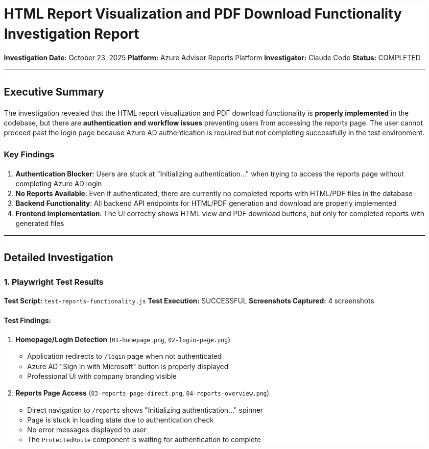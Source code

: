 # HTML Report Visualization and PDF Download Functionality Investigation Report

**Investigation Date:** October 23, 2025
**Platform:** Azure Advisor Reports Platform
**Investigator:** Claude Code
**Status:** COMPLETED

---

## Executive Summary

The investigation revealed that the HTML report visualization and PDF download functionality is **properly implemented** in the codebase, but there are **authentication and workflow issues** preventing users from accessing the reports page. The user cannot proceed past the login page because Azure AD authentication is required but not completing successfully in the test environment.

### Key Findings

1. **Authentication Blocker**: Users are stuck at "Initializing authentication..." when trying to access the reports page without completing Azure AD login
2. **No Reports Available**: Even if authenticated, there are currently no completed reports with HTML/PDF files in the database
3. **Backend Functionality**: All backend API endpoints for HTML/PDF generation and download are properly implemented
4. **Frontend Implementation**: The UI correctly shows HTML view and PDF download buttons, but only for completed reports with generated files

---

## Detailed Investigation

### 1. Playwright Test Results

**Test Script:** `test-reports-functionality.js`
**Test Execution:** SUCCESSFUL
**Screenshots Captured:** 4 screenshots

#### Test Findings:

1. **Homepage/Login Detection** (`01-homepage.png`, `02-login-page.png`)
   - Application redirects to `/login` page when not authenticated
   - Azure AD "Sign in with Microsoft" button is properly displayed
   - Professional UI with company branding visible

2. **Reports Page Access** (`03-reports-page-direct.png`, `04-reports-overview.png`)
   - Direct navigation to `/reports` shows "Initializing authentication..." spinner
   - Page is stuck in loading state due to authentication check
   - No error messages displayed to user
   - The `ProtectedRoute` component is waiting for authentication to complete
